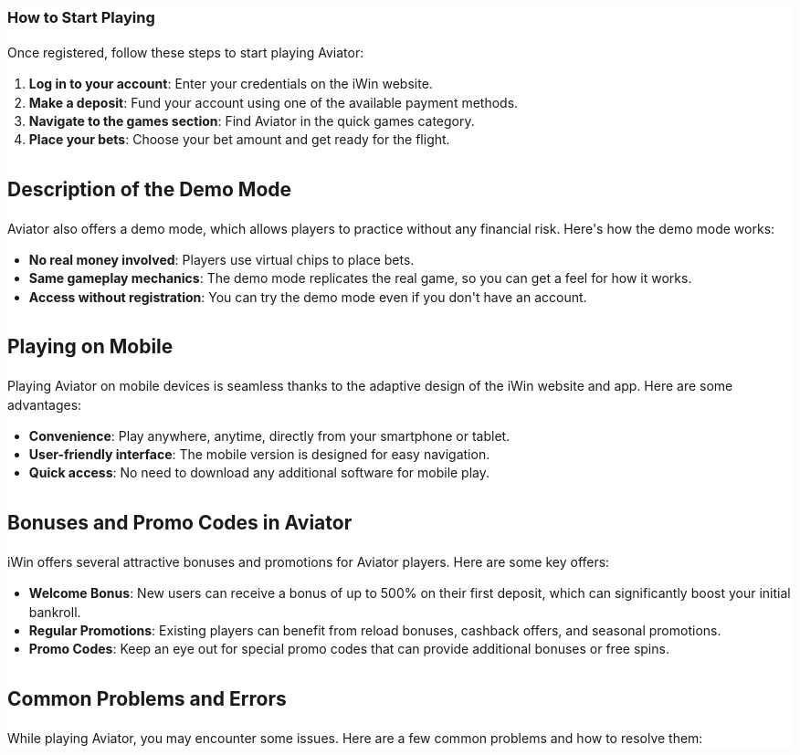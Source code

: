 ### How to Start Playing

Once registered, follow these steps to start playing Aviator:

1.  **Log in to your account**: Enter your credentials on the iWin
    website.
2.  **Make a deposit**: Fund your account using one of the available
    payment methods.
3.  **Navigate to the games section**: Find Aviator in the quick games
    category.
4.  **Place your bets**: Choose your bet amount and get ready for the
    flight.

## Description of the Demo Mode

Aviator also offers a demo mode, which allows players to practice
without any financial risk. Here's how the demo mode works:

-   **No real money involved**: Players use virtual chips to place bets.
-   **Same gameplay mechanics**: The demo mode replicates the real game,
    so you can get a feel for how it works.
-   **Access without registration**: You can try the demo mode even if
    you don't have an account.

## Playing on Mobile

Playing Aviator on mobile devices is seamless thanks to the adaptive
design of the iWin website and app. Here are some advantages:

-   **Convenience**: Play anywhere, anytime, directly from your
    smartphone or tablet.
-   **User-friendly interface**: The mobile version is designed for easy
    navigation.
-   **Quick access**: No need to download any additional software for
    mobile play.

## Bonuses and Promo Codes in Aviator

iWin offers several attractive bonuses and promotions for Aviator
players. Here are some key offers:

-   **Welcome Bonus**: New users can receive a bonus of up to 500% on
    their first deposit, which can significantly boost your initial
    bankroll.
-   **Regular Promotions**: Existing players can benefit from reload
    bonuses, cashback offers, and seasonal promotions.
-   **Promo Codes**: Keep an eye out for special promo codes that can
    provide additional bonuses or free spins.

## Common Problems and Errors

While playing Aviator, you may encounter some issues. Here are a few
common problems and how to resolve them:
